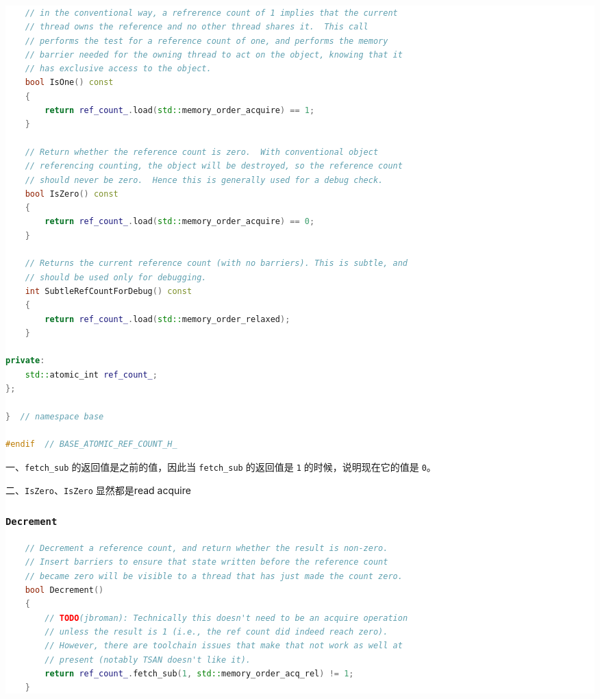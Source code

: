 ```C++
	// in the conventional way, a refrerence count of 1 implies that the current
	// thread owns the reference and no other thread shares it.  This call
	// performs the test for a reference count of one, and performs the memory
	// barrier needed for the owning thread to act on the object, knowing that it
	// has exclusive access to the object.
	bool IsOne() const
	{
		return ref_count_.load(std::memory_order_acquire) == 1;
	}

	// Return whether the reference count is zero.  With conventional object
	// referencing counting, the object will be destroyed, so the reference count
	// should never be zero.  Hence this is generally used for a debug check.
	bool IsZero() const
	{
		return ref_count_.load(std::memory_order_acquire) == 0;
	}

	// Returns the current reference count (with no barriers). This is subtle, and
	// should be used only for debugging.
	int SubtleRefCountForDebug() const
	{
		return ref_count_.load(std::memory_order_relaxed);
	}

private:
	std::atomic_int ref_count_;
};

}  // namespace base

#endif  // BASE_ATOMIC_REF_COUNT_H_

```

一、`fetch_sub` 的返回值是之前的值，因此当 `fetch_sub` 的返回值是 `1` 的时候，说明现在它的值是 `0`。

二、`IsZero`、`IsZero` 显然都是read acquire



### `Decrement`



```C++
	// Decrement a reference count, and return whether the result is non-zero.
	// Insert barriers to ensure that state written before the reference count
	// became zero will be visible to a thread that has just made the count zero.
	bool Decrement()
	{
		// TODO(jbroman): Technically this doesn't need to be an acquire operation
		// unless the result is 1 (i.e., the ref count did indeed reach zero).
		// However, there are toolchain issues that make that not work as well at
		// present (notably TSAN doesn't like it).
		return ref_count_.fetch_sub(1, std::memory_order_acq_rel) != 1;
	}
```
